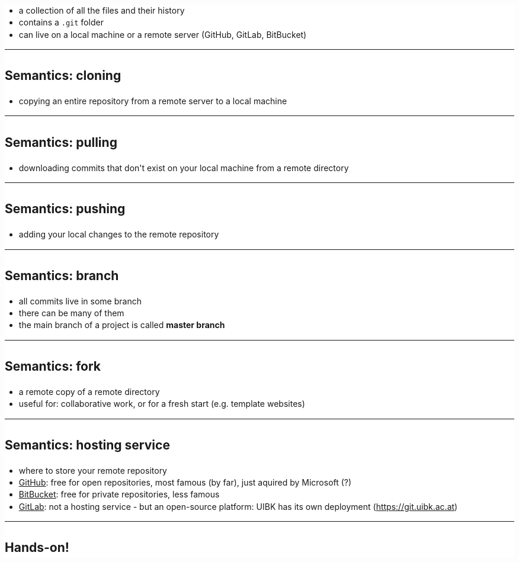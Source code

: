 - a collection of all the files and their history
- contains a ``.git`` folder
- can live on a local machine or a remote server (GitHub, GitLab, BitBucket)

----

## Semantics: cloning

- copying an entire repository from a remote server to a local machine

----

## Semantics: pulling

- downloading commits that don't exist on your local machine from a remote directory

----

## Semantics: pushing

- adding your local changes to the remote repository

----

## Semantics: branch

- all commits live in some branch
- there can be many of them
- the main branch of a project is called **master branch**

----

## Semantics: fork

- a remote copy of a remote directory
- useful for: collaborative work, or for a fresh start (e.g. template websites)

----

## Semantics: hosting service

- where to store your remote repository
- [GitHub](https://github.com/): free for open repositories, most famous (by far),
  just aquired by Microsoft (?)
- [BitBucket](https://bitbucket.org/): free for private repositories, less famous
- [GitLab](https://about.gitlab.com/): not a hosting service - but an open-source
  platform: UIBK has its own deployment (https://git.uibk.ac.at)


---

## Hands-on!
